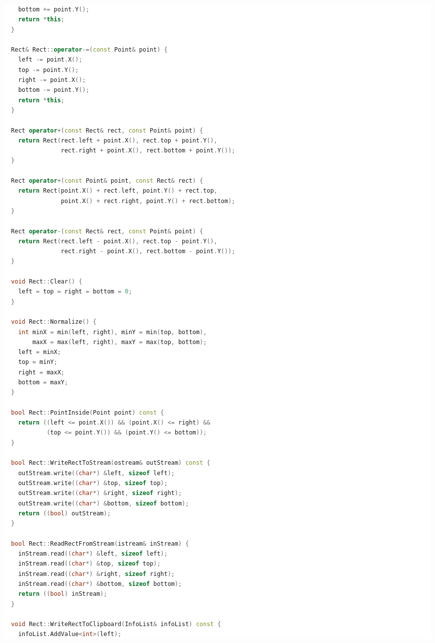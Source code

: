 ```cpp
    bottom += point.Y(); 
    return *this; 
  } 

  Rect& Rect::operator-=(const Point& point) { 
    left -= point.X(); 
    top -= point.Y(); 
    right -= point.X(); 
    bottom -= point.Y(); 
    return *this; 
  } 

  Rect operator+(const Rect& rect, const Point& point) { 
    return Rect(rect.left + point.X(), rect.top + point.Y(), 
                rect.right + point.X(), rect.bottom + point.Y()); 
  } 

  Rect operator+(const Point& point, const Rect& rect) { 
    return Rect(point.X() + rect.left, point.Y() + rect.top, 
                point.X() + rect.right, point.Y() + rect.bottom); 
  } 

  Rect operator-(const Rect& rect, const Point& point) { 
    return Rect(rect.left - point.X(), rect.top - point.Y(), 
                rect.right - point.X(), rect.bottom - point.Y()); 
  }  

  void Rect::Clear() { 
    left = top = right = bottom = 0; 
  }  

  void Rect::Normalize() { 
    int minX = min(left, right), minY = min(top, bottom), 
        maxX = max(left, right), maxY = max(top, bottom);  
    left = minX; 
    top = minY; 
    right = maxX; 
    bottom = maxY; 
  } 

  bool Rect::PointInside(Point point) const { 
    return ((left <= point.X()) && (point.X() <= right) && 
            (top <= point.Y()) && (point.Y() <= bottom)); 
  } 

  bool Rect::WriteRectToStream(ostream& outStream) const { 
    outStream.write((char*) &left, sizeof left); 
    outStream.write((char*) &top, sizeof top); 
    outStream.write((char*) &right, sizeof right); 
    outStream.write((char*) &bottom, sizeof bottom); 
    return ((bool) outStream); 
  } 

  bool Rect::ReadRectFromStream(istream& inStream) { 
    inStream.read((char*) &left, sizeof left); 
    inStream.read((char*) &top, sizeof top); 
    inStream.read((char*) &right, sizeof right); 
    inStream.read((char*) &bottom, sizeof bottom); 
    return ((bool) inStream); 
  } 

  void Rect::WriteRectToClipboard(InfoList& infoList) const { 
    infoList.AddValue<int>(left); 
```